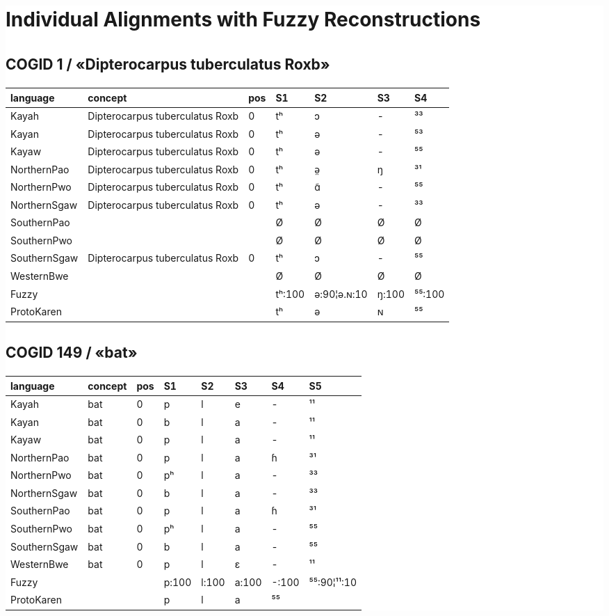 # Individual Alignments with Fuzzy Reconstructions

## COGID 1 / «Dipterocarpus tuberculatus Roxb»

| language     | concept                         | pos   | S1     | S2          | S3    | S4     |
|:-------------|:--------------------------------|:------|:-------|:------------|:------|:-------|
| Kayah        | Dipterocarpus tuberculatus Roxb | 0     | tʰ     | ɔ           | -     | ³³     |
| Kayan        | Dipterocarpus tuberculatus Roxb | 0     | tʰ     | ə           | -     | ⁵³     |
| Kayaw        | Dipterocarpus tuberculatus Roxb | 0     | tʰ     | ə           | -     | ⁵⁵     |
| NorthernPao  | Dipterocarpus tuberculatus Roxb | 0     | tʰ     | ə̤          | ŋ     | ³¹     |
| NorthernPwo  | Dipterocarpus tuberculatus Roxb | 0     | tʰ     | ɑ̃          | -     | ⁵⁵     |
| NorthernSgaw | Dipterocarpus tuberculatus Roxb | 0     | tʰ     | ə           | -     | ³³     |
| SouthernPao  |                                 |       | Ø      | Ø           | Ø     | Ø      |
| SouthernPwo  |                                 |       | Ø      | Ø           | Ø     | Ø      |
| SouthernSgaw | Dipterocarpus tuberculatus Roxb | 0     | tʰ     | ɔ           | -     | ⁵⁵     |
| WesternBwe   |                                 |       | Ø      | Ø           | Ø     | Ø      |
| Fuzzy        |                                 |       | tʰ:100 | ə:90¦ə.ɴ:10 | ŋ:100 | ⁵⁵:100 |
| ProtoKaren   |                                 |       | tʰ     | ə           | ɴ     | ⁵⁵     |

## COGID 149 / «bat»

| language     | concept   | pos   | S1    | S2    | S3    | S4    | S5          |
|:-------------|:----------|:------|:------|:------|:------|:------|:------------|
| Kayah        | bat       | 0     | p     | l     | e     | -     | ¹¹          |
| Kayan        | bat       | 0     | b     | l     | a     | -     | ¹¹          |
| Kayaw        | bat       | 0     | p     | l     | a     | -     | ¹¹          |
| NorthernPao  | bat       | 0     | p     | l     | a     | ɦ     | ³¹          |
| NorthernPwo  | bat       | 0     | pʰ    | l     | a     | -     | ³³          |
| NorthernSgaw | bat       | 0     | b     | l     | a     | -     | ³³          |
| SouthernPao  | bat       | 0     | p     | l     | a     | ɦ     | ³¹          |
| SouthernPwo  | bat       | 0     | pʰ    | l     | a     | -     | ⁵⁵          |
| SouthernSgaw | bat       | 0     | b     | l     | a     | -     | ⁵⁵          |
| WesternBwe   | bat       | 0     | p     | l     | ɛ     | -     | ¹¹          |
| Fuzzy        |           |       | p:100 | l:100 | a:100 | -:100 | ⁵⁵:90¦¹¹:10 |
| ProtoKaren   |           |       | p     | l     | a     | ⁵⁵    |             |
